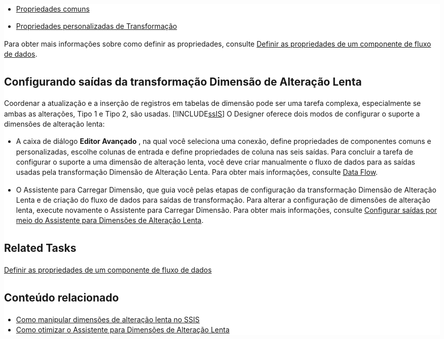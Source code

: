 -   [Propriedades comuns](https://msdn.microsoft.com/library/51973502-5cc6-4125-9fce-e60fa1b7b796)  
  
-   [Propriedades personalizadas de Transformação](../../../integration-services/data-flow/transformations/transformation-custom-properties.md)  
  
 Para obter mais informações sobre como definir as propriedades, consulte [Definir as propriedades de um componente de fluxo de dados](../../../integration-services/data-flow/set-the-properties-of-a-data-flow-component.md).  
  
## <a name="configuring-the-slowly-changing-dimension-transformation-outputs"></a>Configurando saídas da transformação Dimensão de Alteração Lenta  
 Coordenar a atualização e a inserção de registros em tabelas de dimensão pode ser uma tarefa complexa, especialmente se ambas as alterações, Tipo 1 e Tipo 2, são usadas. [!INCLUDE[ssIS](../../../includes/ssis-md.md)] O Designer oferece dois modos de configurar o suporte a dimensões de alteração lenta:  
  
-   A caixa de diálogo **Editor Avançado** , na qual você seleciona uma conexão, define propriedades de componentes comuns e personalizadas, escolhe colunas de entrada e define propriedades de coluna nas seis saídas. Para concluir a tarefa de configurar o suporte a uma dimensão de alteração lenta, você deve criar manualmente o fluxo de dados para as saídas usadas pela transformação Dimensão de Alteração Lenta. Para obter mais informações, consulte [Data Flow](../../../integration-services/data-flow/data-flow.md).  
  
-   O Assistente para Carregar Dimensão, que guia você pelas etapas de configuração da transformação Dimensão de Alteração Lenta e de criação do fluxo de dados para saídas de transformação. Para alterar a configuração de dimensões de alteração lenta, execute novamente o Assistente para Carregar Dimensão. Para obter mais informações, consulte [Configurar saídas por meio do Assistente para Dimensões de Alteração Lenta](../../../integration-services/data-flow/transformations/configure-outputs-using-the-slowly-changing-dimension-wizard.md).  
  
## <a name="related-tasks"></a>Related Tasks  
 [Definir as propriedades de um componente de fluxo de dados](../../../integration-services/data-flow/set-the-properties-of-a-data-flow-component.md)  
  
## <a name="related-content"></a>Conteúdo relacionado  
  
-   [Como manipular dimensões de alteração lenta no SSIS](https://techcommunity.microsoft.com/t5/SQL-Server-Integration-Services/Handling-Slowly-Changing-Dimensions-in-SSIS/ba-p/387599)
-   [Como otimizar o Assistente para Dimensões de Alteração Lenta](https://techcommunity.microsoft.com/t5/SQL-Server-Integration-Services/Optimizing-the-Slowly-Changing-Dimension-Wizard/ba-p/387702)
  
  
